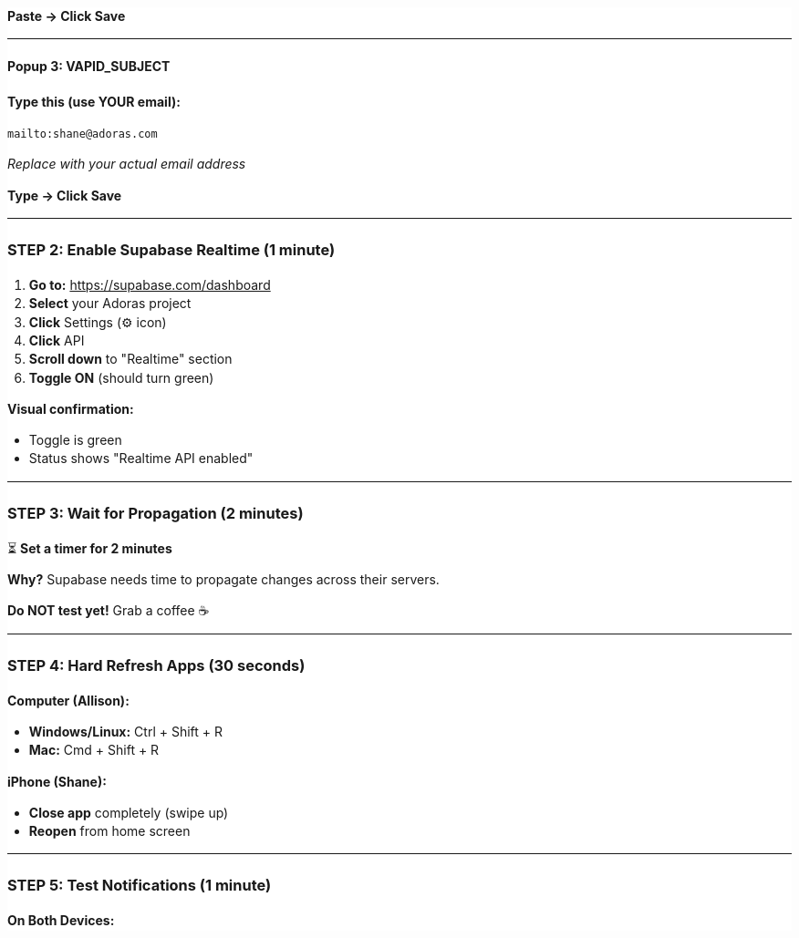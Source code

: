 **Paste → Click Save**

---

#### Popup 3: VAPID_SUBJECT

**Type this (use YOUR email):**
```
mailto:shane@adoras.com
```

*Replace with your actual email address*

**Type → Click Save**

---

### STEP 2: Enable Supabase Realtime (1 minute)

1. **Go to:** https://supabase.com/dashboard
2. **Select** your Adoras project
3. **Click** Settings (⚙️ icon)
4. **Click** API
5. **Scroll down** to "Realtime" section
6. **Toggle ON** (should turn green)

**Visual confirmation:**
- Toggle is green
- Status shows "Realtime API enabled"

---

### STEP 3: Wait for Propagation (2 minutes)

⏳ **Set a timer for 2 minutes**

**Why?** Supabase needs time to propagate changes across their servers.

**Do NOT test yet!** Grab a coffee ☕

---

### STEP 4: Hard Refresh Apps (30 seconds)

**Computer (Allison):**
- **Windows/Linux:** Ctrl + Shift + R
- **Mac:** Cmd + Shift + R

**iPhone (Shane):**
- **Close app** completely (swipe up)
- **Reopen** from home screen

---

### STEP 5: Test Notifications (1 minute)

**On Both Devices:**
